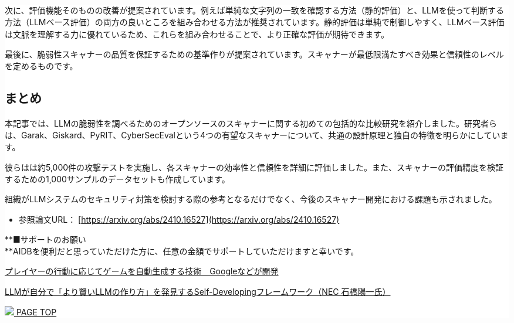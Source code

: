 次に、評価機能そのものの改善が提案されています。例えば単純な文字列の一致を確認する方法（静的評価）と、LLMを使って判断する方法（LLMベース評価）の両方の良いところを組み合わせる方法が推奨されています。静的評価は単純で制御しやすく、LLMベース評価は文脈を理解する力に優れているため、これらを組み合わせることで、より正確な評価が期待できます。

最後に、脆弱性スキャナーの品質を保証するための基準作りが提案されています。スキャナーが最低限満たすべき効果と信頼性のレベルを定めるものです。

## まとめ

本記事では、LLMの脆弱性を調べるためのオープンソースのスキャナーに関する初めての包括的な比較研究を紹介しました。研究者らは、Garak、Giskard、PyRIT、CyberSecEvalという4つの有望なスキャナーについて、共通の設計原理と独自の特徴を明らかにしています。

彼らはは約5,000件の攻撃テストを実施し、各スキャナーの効率性と信頼性を詳細に評価しました。また、スキャナーの評価精度を検証するための1,000サンプルのデータセットも作成しています。

組織がLLMシステムのセキュリティ対策を検討する際の参考となるだけでなく、今後のスキャナー開発における課題も示されました。

- 参照論文URL： [https://arxiv.org/abs/2410.16527](https://arxiv.org/abs/2410.16527)

**■サポートのお願い  
**AIDBを便利だと思っていただけた方に、任意の金額でサポートしていただけますと幸いです。  

  

[プレイヤーの行動に応じてゲームを自動生成する技術　Googleなどが開発](https://ai-data-base.com/archives/77790)

[LLMが自分で「より賢いLLMの作り方」を発見するSelf-Developingフレームワーク（NEC 石橋陽一氏）](https://ai-data-base.com/archives/77965)

 [![](https://ai-data-base.com/wp-content/themes/innovate_hack_tcd025/img/footer/return_top.png) PAGE TOP](https://ai-data-base.com/archives/#header_top)
